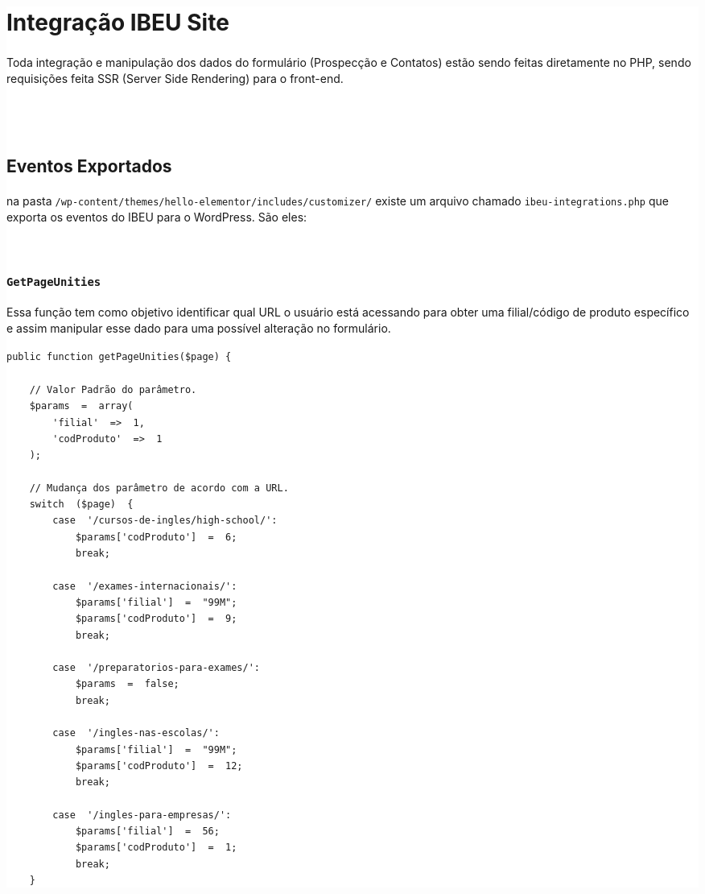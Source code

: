 
#  Integração IBEU Site

Toda integração e manipulação dos dados do formulário (Prospecção e Contatos) estão sendo feitas diretamente no PHP, sendo requisições feita SSR (Server Side Rendering) para o front-end.

  
<br />
<br />

##  Eventos Exportados

na pasta `/wp-content/themes/hello-elementor/includes/customizer/` existe um arquivo chamado `ibeu-integrations.php` que exporta os eventos do IBEU para o WordPress. São eles:

<br />

### `GetPageUnities`
Essa função tem como objetivo identificar qual URL o usuário está acessando para obter uma filial/código de produto específico e assim manipular esse dado para uma possível alteração no formulário.

    public function getPageUnities($page) {
		
		// Valor Padrão do parâmetro.
	    $params  =  array(
		    'filial'  =>  1,
		    'codProduto'  =>  1
	    );
	    
	    // Mudança dos parâmetro de acordo com a URL.
	    switch  ($page)  {
		    case  '/cursos-de-ingles/high-school/':
			    $params['codProduto']  =  6;
			    break;
    
			case  '/exames-internacionais/':
			    $params['filial']  =  "99M";
			    $params['codProduto']  =  9;
			    break;
			    
		    case  '/preparatorios-para-exames/':
			    $params  =  false;
			    break;
    
		    case  '/ingles-nas-escolas/':
			    $params['filial']  =  "99M";
			    $params['codProduto']  =  12;
			    break;
    
		    case  '/ingles-para-empresas/':
			    $params['filial']  =  56;
			    $params['codProduto']  =  1;
			    break;
	    }
	    